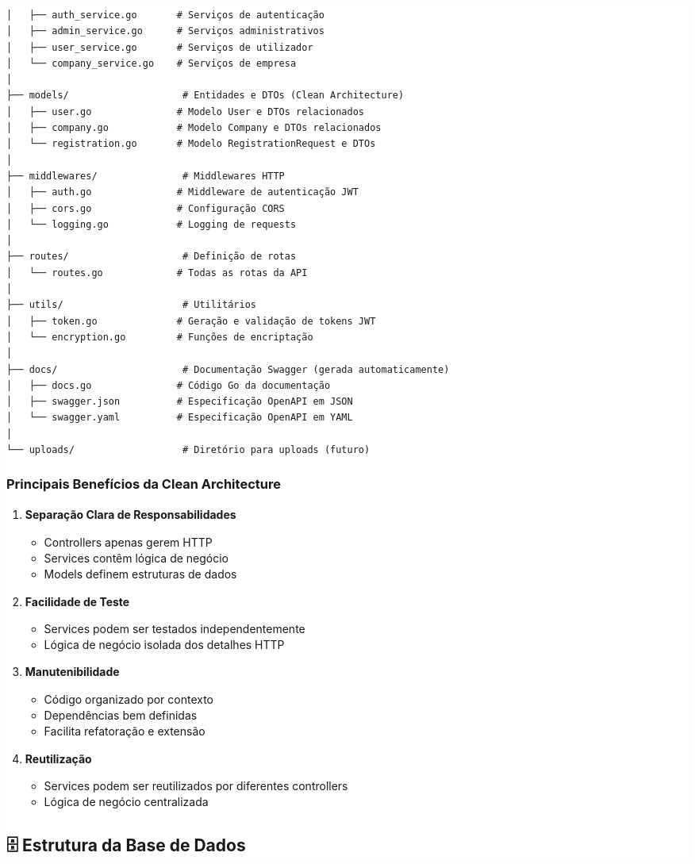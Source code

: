 ```
│   ├── auth_service.go       # Serviços de autenticação
│   ├── admin_service.go      # Serviços administrativos
│   ├── user_service.go       # Serviços de utilizador
│   └── company_service.go    # Serviços de empresa
│
├── models/                    # Entidades e DTOs (Clean Architecture)
│   ├── user.go               # Modelo User e DTOs relacionados
│   ├── company.go            # Modelo Company e DTOs relacionados
│   └── registration.go       # Modelo RegistrationRequest e DTOs
│
├── middlewares/               # Middlewares HTTP
│   ├── auth.go               # Middleware de autenticação JWT
│   ├── cors.go               # Configuração CORS
│   └── logging.go            # Logging de requests
│
├── routes/                    # Definição de rotas
│   └── routes.go             # Todas as rotas da API
│
├── utils/                     # Utilitários
│   ├── token.go              # Geração e validação de tokens JWT
│   └── encryption.go         # Funções de encriptação
│
├── docs/                      # Documentação Swagger (gerada automaticamente)
│   ├── docs.go               # Código Go da documentação
│   ├── swagger.json          # Especificação OpenAPI em JSON
│   └── swagger.yaml          # Especificação OpenAPI em YAML
│
└── uploads/                   # Diretório para uploads (futuro)
```

### Principais Benefícios da Clean Architecture

1. **Separação Clara de Responsabilidades**
   - Controllers apenas gerem HTTP
   - Services contêm lógica de negócio
   - Models definem estruturas de dados

2. **Facilidade de Teste**
   - Services podem ser testados independentemente
   - Lógica de negócio isolada dos detalhes HTTP

3. **Manutenibilidade**
   - Código organizado por contexto
   - Dependências bem definidas
   - Facilita refatoração e extensão

4. **Reutilização**
   - Services podem ser reutilizados por diferentes controllers
   - Lógica de negócio centralizada

## 🗄️ Estrutura da Base de Dados
